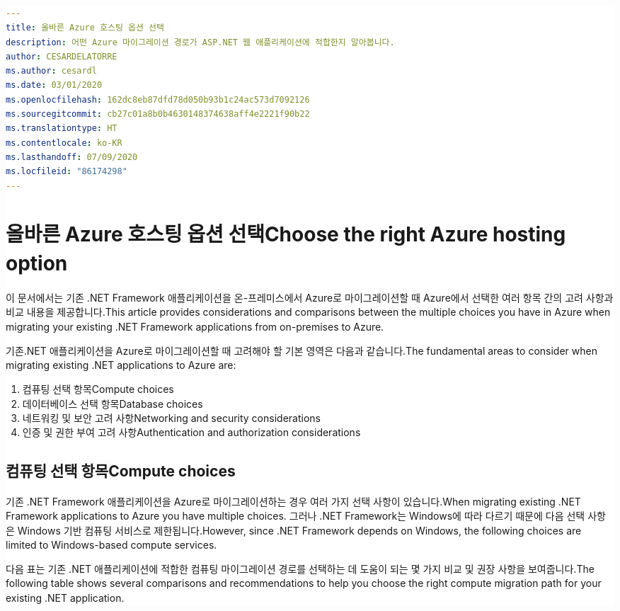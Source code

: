 ```yaml
---
title: 올바른 Azure 호스팅 옵션 선택
description: 어떤 Azure 마이그레이션 경로가 ASP.NET 웹 애플리케이션에 적합한지 알아봅니다.
author: CESARDELATORRE
ms.author: cesardl
ms.date: 03/01/2020
ms.openlocfilehash: 162dc8eb87dfd78d050b93b1c24ac573d7092126
ms.sourcegitcommit: cb27c01a8b0b4630148374638aff4e2221f90b22
ms.translationtype: HT
ms.contentlocale: ko-KR
ms.lasthandoff: 07/09/2020
ms.locfileid: "86174298"
---
```

# <a name="choose-the-right-azure-hosting-option"></a><span data-ttu-id="a9d20-103">올바른 Azure 호스팅 옵션 선택</span><span class="sxs-lookup"><span data-stu-id="a9d20-103">Choose the right Azure hosting option</span></span>

<span data-ttu-id="a9d20-104">이 문서에서는 기존 .NET Framework 애플리케이션을 온-프레미스에서 Azure로 마이그레이션할 때 Azure에서 선택한 여러 항목 간의 고려 사항과 비교 내용을 제공합니다.</span><span class="sxs-lookup"><span data-stu-id="a9d20-104">This article provides considerations and comparisons between the multiple choices you have in Azure when migrating your existing .NET Framework applications from on-premises to Azure.</span></span>

<span data-ttu-id="a9d20-105">기존.NET 애플리케이션을 Azure로 마이그레이션할 때 고려해야 할 기본 영역은 다음과 같습니다.</span><span class="sxs-lookup"><span data-stu-id="a9d20-105">The fundamental areas to consider when migrating existing .NET applications to Azure are:</span></span>

1. <span data-ttu-id="a9d20-106">컴퓨팅 선택 항목</span><span class="sxs-lookup"><span data-stu-id="a9d20-106">Compute choices</span></span>
1. <span data-ttu-id="a9d20-107">데이터베이스 선택 항목</span><span class="sxs-lookup"><span data-stu-id="a9d20-107">Database choices</span></span>
1. <span data-ttu-id="a9d20-108">네트워킹 및 보안 고려 사항</span><span class="sxs-lookup"><span data-stu-id="a9d20-108">Networking and security considerations</span></span>
1. <span data-ttu-id="a9d20-109">인증 및 권한 부여 고려 사항</span><span class="sxs-lookup"><span data-stu-id="a9d20-109">Authentication and authorization considerations</span></span>

## <a name="compute-choices"></a><span data-ttu-id="a9d20-110">컴퓨팅 선택 항목</span><span class="sxs-lookup"><span data-stu-id="a9d20-110">Compute choices</span></span>

<span data-ttu-id="a9d20-111">기존 .NET Framework 애플리케이션을 Azure로 마이그레이션하는 경우 여러 가지 선택 사항이 있습니다.</span><span class="sxs-lookup"><span data-stu-id="a9d20-111">When migrating existing .NET Framework applications to Azure you have multiple choices.</span></span> <span data-ttu-id="a9d20-112">그러나 .NET Framework는 Windows에 따라 다르기 때문에 다음 선택 사항은 Windows 기반 컴퓨팅 서비스로 제한됩니다.</span><span class="sxs-lookup"><span data-stu-id="a9d20-112">However, since .NET Framework depends on Windows, the following choices are limited to Windows-based compute services.</span></span>

<span data-ttu-id="a9d20-113">다음 표는 기존 .NET 애플리케이션에 적합한 컴퓨팅 마이그레이션 경로를 선택하는 데 도움이 되는 몇 가지 비교 및 권장 사항을 보여줍니다.</span><span class="sxs-lookup"><span data-stu-id="a9d20-113">The following table shows several comparisons and recommendations to help you choose the right compute migration path for your existing .NET application.</span></span>
